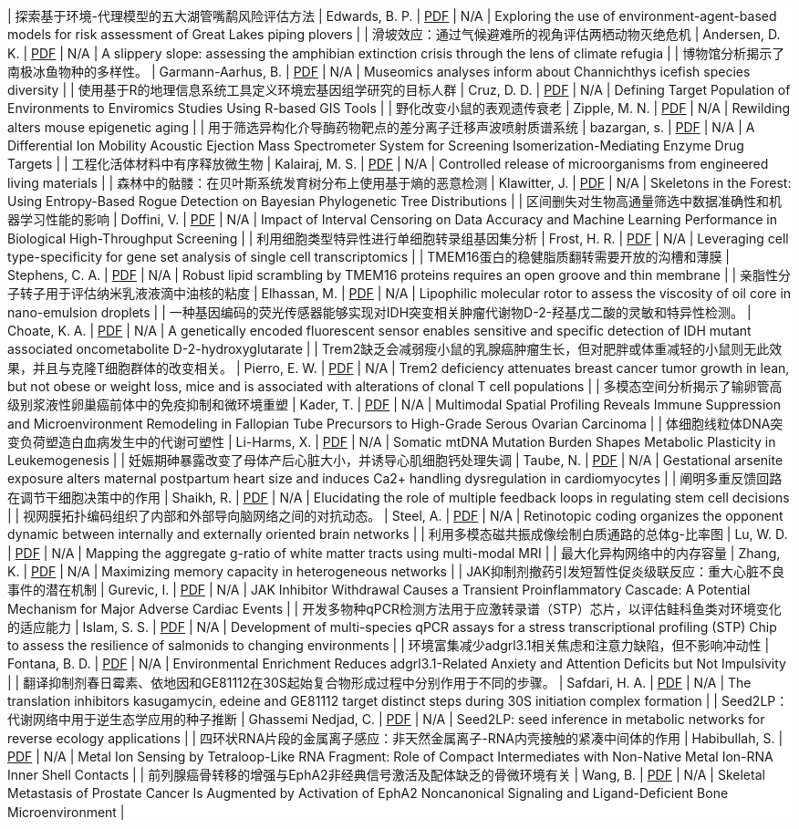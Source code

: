 | 探索基于环境-代理模型的五大湖管嘴鹬风险评估方法 | Edwards, B. P. | [PDF](https://doi.org/10.1101/2024.09.25.615010) | N/A | Exploring the use of environment-agent-based models for risk assessment of Great Lakes piping plovers |
| 滑坡效应：通过气候避难所的视角评估两栖动物灭绝危机 | Andersen, D. K. | [PDF](https://doi.org/10.1101/2024.09.25.615003) | N/A | A slippery slope: assessing the amphibian extinction crisis through the lens of climate refugia |
| 博物馆分析揭示了南极冰鱼物种的多样性。 | Garmann-Aarhus, B. | [PDF](https://doi.org/10.1101/2024.09.25.615019) | N/A | Museomics analyses inform about Channichthys icefish species diversity |
| 使用基于R的地理信息系统工具定义环境宏基因组学研究的目标人群 | Cruz, D. D. | [PDF](https://doi.org/10.1101/2024.09.25.614957) | N/A | Defining Target Population of Environments to Enviromics Studies Using R-based GIS Tools |
| 野化改变小鼠的表观遗传衰老 | Zipple, M. N. | [PDF](https://doi.org/10.1101/2024.09.25.615023) | N/A | Rewilding alters mouse epigenetic aging |
| 用于筛选异构化介导酶药物靶点的差分离子迁移声波喷射质谱系统 | bazargan, s. | [PDF](https://doi.org/10.1101/2024.09.25.614780) | N/A | A Differential Ion Mobility Acoustic Ejection Mass Spectrometer System for Screening Isomerization-Mediating Enzyme Drug Targets |
| 工程化活体材料中有序释放微生物 | Kalairaj, M. S. | [PDF](https://doi.org/10.1101/2024.09.25.615042) | N/A | Controlled release of microorganisms from engineered living materials |
| 森林中的骷髅：在贝叶斯系统发育树分布上使用基于熵的恶意检测 | Klawitter, J. | [PDF](https://doi.org/10.1101/2024.09.25.615070) | N/A | Skeletons in the Forest: Using Entropy-Based Rogue Detection on Bayesian Phylogenetic Tree Distributions |
| 区间删失对生物高通量筛选中数据准确性和机器学习性能的影响 | Doffini, V. | [PDF](https://doi.org/10.1101/2024.09.25.615059) | N/A | Impact of Interval Censoring on Data Accuracy and Machine Learning Performance in Biological High-Throughput Screening |
| 利用细胞类型特异性进行单细胞转录组基因集分析 | Frost, H. R. | [PDF](https://doi.org/10.1101/2024.09.25.615040) | N/A | Leveraging cell type-specificity for gene set analysis of single cell transcriptomics |
| TMEM16蛋白的稳健脂质翻转需要开放的沟槽和薄膜 | Stephens, C. A. | [PDF](https://doi.org/10.1101/2024.09.25.615027) | N/A | Robust lipid scrambling by TMEM16 proteins requires an open groove and thin membrane |
| 亲脂性分子转子用于评估纳米乳液液滴中油核的粘度 | Elhassan, M. | [PDF](https://doi.org/10.1101/2024.09.25.614997) | N/A | Lipophilic molecular rotor to assess the viscosity of oil core in nano-emulsion droplets |
| 一种基因编码的荧光传感器能够实现对IDH突变相关肿瘤代谢物D-2-羟基戊二酸的灵敏和特异性检测。 | Choate, K. A. | [PDF](https://doi.org/10.1101/2024.09.25.615072) | N/A | A genetically encoded fluorescent sensor enables sensitive and specific detection of IDH mutant associated oncometabolite D-2-hydroxyglutarate |
| Trem2缺乏会减弱瘦小鼠的乳腺癌肿瘤生长，但对肥胖或体重减轻的小鼠则无此效果，并且与克隆T细胞群体的改变相关。 | Pierro, E. W. | [PDF](https://doi.org/10.1101/2024.09.25.614811) | N/A | Trem2 deficiency attenuates breast cancer tumor growth in lean, but not obese or weight loss, mice and is associated with alterations of clonal T cell populations |
| 多模态空间分析揭示了输卵管高级别浆液性卵巢癌前体中的免疫抑制和微环境重塑 | Kader, T. | [PDF](https://doi.org/10.1101/2024.09.25.615007) | N/A | Multimodal Spatial Profiling Reveals Immune Suppression and Microenvironment Remodeling in Fallopian Tube Precursors to High-Grade Serous Ovarian Carcinoma |
| 体细胞线粒体DNA突变负荷塑造白血病发生中的代谢可塑性 | Li-Harms, X. | [PDF](https://doi.org/10.1101/2024.09.25.615001) | N/A | Somatic mtDNA Mutation Burden Shapes Metabolic Plasticity in Leukemogenesis |
| 妊娠期砷暴露改变了母体产后心脏大小，并诱导心肌细胞钙处理失调 | Taube, N. | [PDF](https://doi.org/10.1101/2024.09.25.615085) | N/A | Gestational arsenite exposure alters maternal postpartum heart size and induces Ca2+ handling dysregulation in cardiomyocytes |
| 阐明多重反馈回路在调节干细胞决策中的作用 | Shaikh, R. | [PDF](https://doi.org/10.1101/2024.09.25.615049) | N/A | Elucidating the role of multiple feedback loops in regulating stem cell decisions |
| 视网膜拓扑编码组织了内部和外部导向脑网络之间的对抗动态。 | Steel, A. | [PDF](https://doi.org/10.1101/2024.09.25.615084) | N/A | Retinotopic coding organizes the opponent dynamic between internally and externally oriented brain networks |
| 利用多模态磁共振成像绘制白质通路的总体g-比率图 | Lu, W. D. | [PDF](https://doi.org/10.1101/2024.09.25.614579) | N/A | Mapping the aggregate g-ratio of white matter tracts using multi-modal MRI |
| 最大化异构网络中的内存容量 | Zhang, K. | [PDF](https://doi.org/10.1101/2024.09.25.615056) | N/A | Maximizing memory capacity in heterogeneous networks |
| JAK抑制剂撤药引发短暂性促炎级联反应：重大心脏不良事件的潜在机制 | Gurevic, I. | [PDF](https://doi.org/10.1101/2024.09.25.615051) | N/A | JAK Inhibitor Withdrawal Causes a Transient Proinflammatory Cascade: A Potential Mechanism for Major Adverse Cardiac Events |
| 开发多物种qPCR检测方法用于应激转录谱（STP）芯片，以评估鲑科鱼类对环境变化的适应能力 | Islam, S. S. | [PDF](https://doi.org/10.1101/2024.09.25.615083) | N/A | Development of multi-species qPCR assays for a stress transcriptional profiling (STP) Chip to assess the resilience of salmonids to changing environments |
| 环境富集减少adgrl3.1相关焦虑和注意力缺陷，但不影响冲动性 | Fontana, B. D. | [PDF](https://doi.org/10.1101/2024.09.25.615074) | N/A | Environmental Enrichment Reduces adgrl3.1-Related Anxiety and Attention Deficits but Not Impulsivity |
| 翻译抑制剂春日霉素、依地因和GE81112在30S起始复合物形成过程中分别作用于不同的步骤。 | Safdari, H. A. | [PDF](https://doi.org/10.1101/2024.09.26.614307) | N/A | The translation inhibitors kasugamycin, edeine and GE81112 target distinct steps during 30S initiation complex formation |
| Seed2LP：代谢网络中用于逆生态学应用的种子推断 | Ghassemi Nedjad, C. | [PDF](https://doi.org/10.1101/2024.09.26.615309) | N/A | Seed2LP: seed inference in metabolic networks for reverse ecology applications |
| 四环状RNA片段的金属离子感应：非天然金属离子-RNA内壳接触的紧凑中间体的作用 | Habibullah, S. | [PDF](https://doi.org/10.1101/2024.09.25.615097) | N/A | Metal Ion Sensing by Tetraloop-Like RNA Fragment: Role of Compact Intermediates with Non-Native Metal Ion-RNA Inner Shell Contacts |
| 前列腺癌骨转移的增强与EphA2非经典信号激活及配体缺乏的骨微环境有关 | Wang, B. | [PDF](https://doi.org/10.1101/2024.09.25.615079) | N/A | Skeletal Metastasis of Prostate Cancer Is Augmented by Activation of EphA2 Noncanonical Signaling and Ligand-Deficient Bone Microenvironment |
